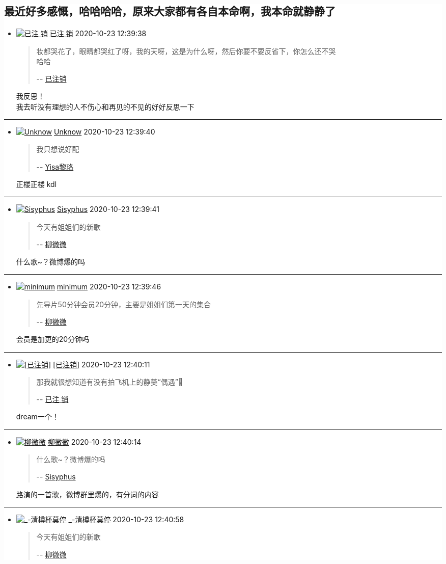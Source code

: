   最近好多感慨，哈哈哈哈，原来大家都有各自本命啊，我本命就静静了  
---
* [![已注 销](../../image/icon/u155947097-2.jpg)](https://www.douban.com/people/155947097/)    [已注 销](https://www.douban.com/people/155947097/)    2020-10-23 12:39:38  
  >妆都哭花了，眼睛都哭红了呀，我的天呀，这是为什么呀，然后你要不要反省下，你怎么还不哭  
  >哈哈  
  >
  >-- [已注销](https://www.douban.com/people/187860590/)  
  
  我反思！  
  我去听没有理想的人不伤心和再见的不见的好好反思一下  
---
* [![Unknow](../../image/icon/u219306324-4.jpg)](https://www.douban.com/people/219306324/)    [Unknow](https://www.douban.com/people/219306324/)    2020-10-23 12:39:40  
  >我只想说好配  
  >
  >-- [Yisa黎珞](https://www.douban.com/people/217273308/)  
  
  正楼正楼 kdl  
---
* [![Sisyphus](../../image/icon/u223292445-5.jpg)](https://www.douban.com/people/223292445/)    [Sisyphus](https://www.douban.com/people/223292445/)    2020-10-23 12:39:41  
  >今天有姐姐们的新歌  
  >
  >-- [柳微微](https://www.douban.com/people/149620484/)  
  
  什么歌~？微博爆的吗  
---
* [![minimum](../../image/icon/u218236166-1.jpg)](https://www.douban.com/people/218236166/)    [minimum](https://www.douban.com/people/218236166/)    2020-10-23 12:39:46  
  >先导片50分钟会员20分钟，主要是姐姐们第一天的集合  
  >
  >-- [柳微微](https://www.douban.com/people/149620484/)  
  
  会员是加更的20分钟吗  
---
* [![[已注销]](../../image/icon/user_normal.jpg)](https://www.douban.com/people/219008874/)    [[已注销]](https://www.douban.com/people/219008874/)    2020-10-23 12:40:11  
  >那我就很想知道有没有拍飞机上的静葵“偶遇”🌝  
  >
  >-- [已注 销](https://www.douban.com/people/155947097/)  
  
  dream一个！  
---
* [![柳微微](../../image/icon/u149620484-5.jpg)](https://www.douban.com/people/149620484/)    [柳微微](https://www.douban.com/people/149620484/)    2020-10-23 12:40:14  
  >什么歌~？微博爆的吗  
  >
  >-- [Sisyphus](https://www.douban.com/people/223292445/)  
  
  路演的一首歌，微博群里爆的，有分词的内容  
---
* [![_-清樽杯莫停](../../image/icon/u161592149-2.jpg)](https://www.douban.com/people/161592149/)    [_-清樽杯莫停](https://www.douban.com/people/161592149/)    2020-10-23 12:40:58  
  >今天有姐姐们的新歌  
  >
  >-- [柳微微](https://www.douban.com/people/149620484/)  
  